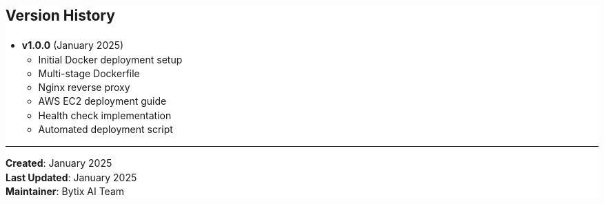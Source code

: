 ## Version History

- **v1.0.0** (January 2025)
  - Initial Docker deployment setup
  - Multi-stage Dockerfile
  - Nginx reverse proxy
  - AWS EC2 deployment guide
  - Health check implementation
  - Automated deployment script

---

**Created**: January 2025  
**Last Updated**: January 2025  
**Maintainer**: Bytix AI Team

